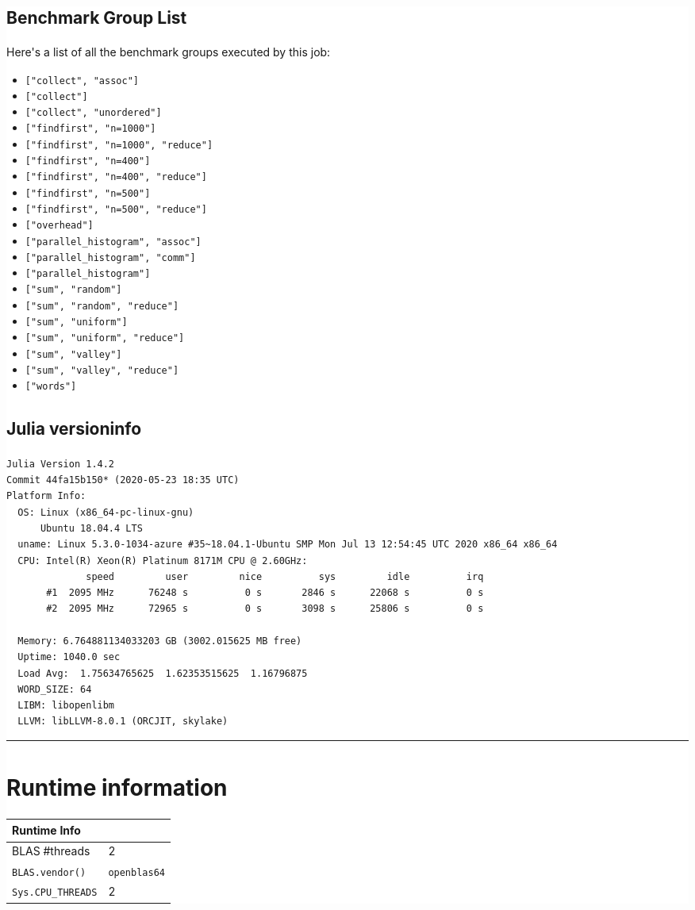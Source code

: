 ## Benchmark Group List
Here's a list of all the benchmark groups executed by this job:

- `["collect", "assoc"]`
- `["collect"]`
- `["collect", "unordered"]`
- `["findfirst", "n=1000"]`
- `["findfirst", "n=1000", "reduce"]`
- `["findfirst", "n=400"]`
- `["findfirst", "n=400", "reduce"]`
- `["findfirst", "n=500"]`
- `["findfirst", "n=500", "reduce"]`
- `["overhead"]`
- `["parallel_histogram", "assoc"]`
- `["parallel_histogram", "comm"]`
- `["parallel_histogram"]`
- `["sum", "random"]`
- `["sum", "random", "reduce"]`
- `["sum", "uniform"]`
- `["sum", "uniform", "reduce"]`
- `["sum", "valley"]`
- `["sum", "valley", "reduce"]`
- `["words"]`

## Julia versioninfo
```
Julia Version 1.4.2
Commit 44fa15b150* (2020-05-23 18:35 UTC)
Platform Info:
  OS: Linux (x86_64-pc-linux-gnu)
      Ubuntu 18.04.4 LTS
  uname: Linux 5.3.0-1034-azure #35~18.04.1-Ubuntu SMP Mon Jul 13 12:54:45 UTC 2020 x86_64 x86_64
  CPU: Intel(R) Xeon(R) Platinum 8171M CPU @ 2.60GHz: 
              speed         user         nice          sys         idle          irq
       #1  2095 MHz      76248 s          0 s       2846 s      22068 s          0 s
       #2  2095 MHz      72965 s          0 s       3098 s      25806 s          0 s
       
  Memory: 6.764881134033203 GB (3002.015625 MB free)
  Uptime: 1040.0 sec
  Load Avg:  1.75634765625  1.62353515625  1.16796875
  WORD_SIZE: 64
  LIBM: libopenlibm
  LLVM: libLLVM-8.0.1 (ORCJIT, skylake)
```

---
# Runtime information
| Runtime Info | |
|:--|:--|
| BLAS #threads | 2 |
| `BLAS.vendor()` | `openblas64` |
| `Sys.CPU_THREADS` | 2 |
